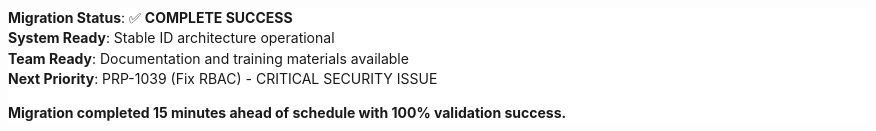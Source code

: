 **Migration Status**: ✅ **COMPLETE SUCCESS**  
**System Ready**: Stable ID architecture operational  
**Team Ready**: Documentation and training materials available  
**Next Priority**: PRP-1039 (Fix RBAC) - CRITICAL SECURITY ISSUE

**Migration completed 15 minutes ahead of schedule with 100% validation success.**